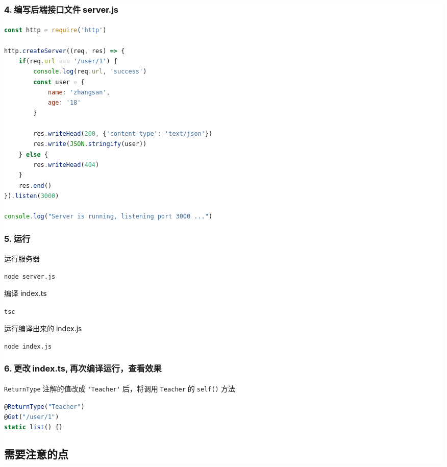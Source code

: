 ### 4. 编写后端接口文件 server.js

```javascript
const http = require('http')

http.createServer((req, res) => {
    if(req.url === '/user/1') {
        console.log(req.url, 'success')
        const user = {
            name: 'zhangsan',
            age: '18'
        }
  
        res.writeHead(200, {'content-type': 'text/json'})
        res.write(JSON.stringify(user))
    } else {
        res.writeHead(404)
    }
    res.end()
}).listen(3000)

console.log("Server is running, listening port 3000 ...")
```

### 5. 运行

运行服务器

```shell
node server.js
```

编译 index.ts

```shell
tsc
```
运行编译出来的 index.js

```shell
node index.js
```

### 6. 更改 index.ts, 再次编译运行，查看效果

`ReturnType` 注解的值改成 `'Teacher'` 后，将调用 `Teacher` 的 `self()` 方法

```typescript
@ReturnType("Teacher")
@Get("/user/1")
static list() {}
```

## 需要注意的点
